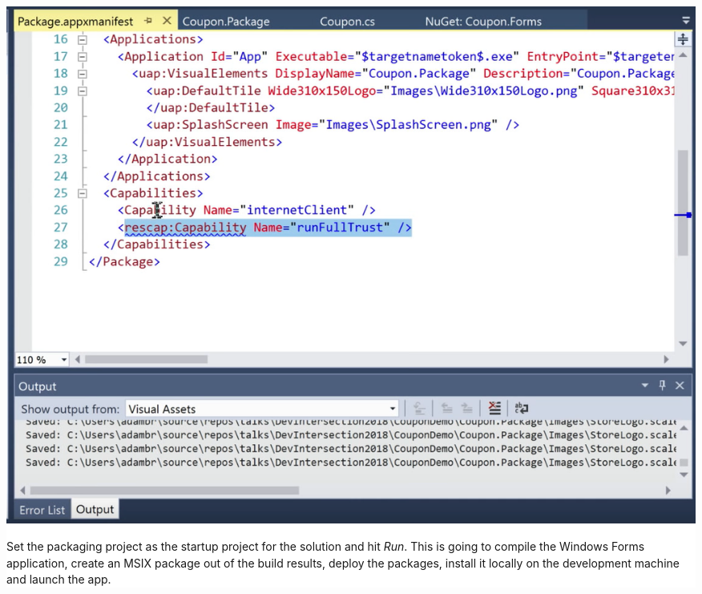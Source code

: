 ![Capabilities node](media\6\capabilities-node.png)

Set the packaging project as the startup project for the solution and hit *Run*.
This is going to compile the Windows Forms application, create an MSIX package
out of the build results, deploy the packages, install it locally on the
development machine and launch the app.
